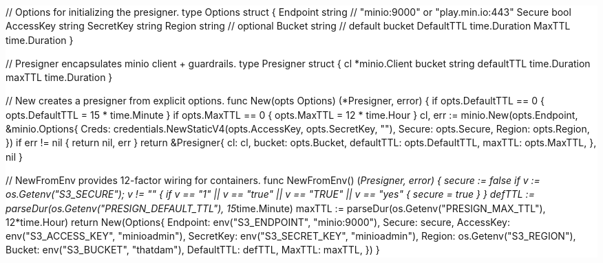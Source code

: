 // Options for initializing the presigner.
type Options struct {
	Endpoint   string // "minio:9000" or "play.min.io:443"
	Secure     bool
	AccessKey  string
	SecretKey  string
	Region     string // optional
	Bucket     string // default bucket
	DefaultTTL time.Duration
	MaxTTL     time.Duration
}

// Presigner encapsulates minio client + guardrails.
type Presigner struct {
	cl         *minio.Client
	bucket     string
	defaultTTL time.Duration
	maxTTL     time.Duration
}

// New creates a presigner from explicit options.
func New(opts Options) (*Presigner, error) {
	if opts.DefaultTTL == 0 {
		opts.DefaultTTL = 15 * time.Minute
	}
	if opts.MaxTTL == 0 {
		opts.MaxTTL = 12 * time.Hour
	}
	cl, err := minio.New(opts.Endpoint, &minio.Options{
		Creds:  credentials.NewStaticV4(opts.AccessKey, opts.SecretKey, ""),
		Secure: opts.Secure,
		Region: opts.Region,
	})
	if err != nil {
		return nil, err
	}
	return &Presigner{
		cl:         cl,
		bucket:     opts.Bucket,
		defaultTTL: opts.DefaultTTL,
		maxTTL:     opts.MaxTTL,
	}, nil
}

// NewFromEnv provides 12-factor wiring for containers.
func NewFromEnv() (*Presigner, error) {
	secure := false
	if v := os.Getenv("S3_SECURE"); v != "" {
		if v == "1" || v == "true" || v == "TRUE" || v == "yes" {
			secure = true
		}
	}
	defTTL := parseDur(os.Getenv("PRESIGN_DEFAULT_TTL"), 15*time.Minute)
	maxTTL := parseDur(os.Getenv("PRESIGN_MAX_TTL"), 12*time.Hour)
	return New(Options{
		Endpoint:   env("S3_ENDPOINT", "minio:9000"),
		Secure:     secure,
		AccessKey:  env("S3_ACCESS_KEY", "minioadmin"),
		SecretKey:  env("S3_SECRET_KEY", "minioadmin"),
		Region:     os.Getenv("S3_REGION"),
		Bucket:     env("S3_BUCKET", "thatdam"),
		DefaultTTL: defTTL,
		MaxTTL:     maxTTL,
	})
}